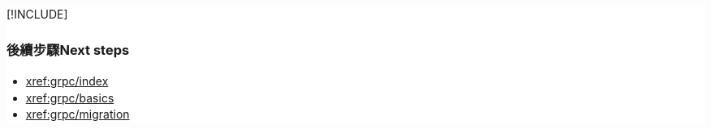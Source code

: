 [!INCLUDE[](~/includes/gRPCazure.md)]

### <a name="next-steps"></a><span data-ttu-id="a4e0d-243">後續步驟</span><span class="sxs-lookup"><span data-stu-id="a4e0d-243">Next steps</span></span>

* <xref:grpc/index>
* <xref:grpc/basics>
* <xref:grpc/migration>
